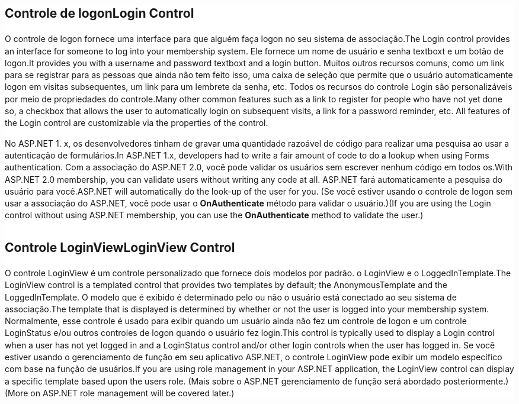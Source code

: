 ## <a name="login-control"></a><span data-ttu-id="720a3-175">Controle de logon</span><span class="sxs-lookup"><span data-stu-id="720a3-175">Login Control</span></span>

<span data-ttu-id="720a3-176">O controle de logon fornece uma interface para que alguém faça logon no seu sistema de associação.</span><span class="sxs-lookup"><span data-stu-id="720a3-176">The Login control provides an interface for someone to log into your membership system.</span></span> <span data-ttu-id="720a3-177">Ele fornece um nome de usuário e senha textboxt e um botão de logon.</span><span class="sxs-lookup"><span data-stu-id="720a3-177">It provides you with a username and password textboxt and a login button.</span></span> <span data-ttu-id="720a3-178">Muitos outros recursos comuns, como um link para se registrar para as pessoas que ainda não tem feito isso, uma caixa de seleção que permite que o usuário automaticamente logon em visitas subsequentes, um link para um lembrete da senha, etc. Todos os recursos do controle Login são personalizáveis por meio de propriedades do controle.</span><span class="sxs-lookup"><span data-stu-id="720a3-178">Many other common features such as a link to register for people who have not yet done so, a checkbox that allows the user to automatically login on subsequent visits, a link for a password reminder, etc. All features of the Login control are customizable via the properties of the control.</span></span>

<span data-ttu-id="720a3-179">No ASP.NET 1. x, os desenvolvedores tinham de gravar uma quantidade razoável de código para realizar uma pesquisa ao usar a autenticação de formulários.</span><span class="sxs-lookup"><span data-stu-id="720a3-179">In ASP.NET 1.x, developers had to write a fair amount of code to do a lookup when using Forms authentication.</span></span> <span data-ttu-id="720a3-180">Com a associação do ASP.NET 2.0, você pode validar os usuários sem escrever nenhum código em todos os.</span><span class="sxs-lookup"><span data-stu-id="720a3-180">With ASP.NET 2.0 membership, you can validate users without writing any code at all.</span></span> <span data-ttu-id="720a3-181">ASP.NET fará automaticamente a pesquisa do usuário para você.</span><span class="sxs-lookup"><span data-stu-id="720a3-181">ASP.NET will automatically do the look-up of the user for you.</span></span> <span data-ttu-id="720a3-182">(Se você estiver usando o controle de logon sem usar a associação do ASP.NET, você pode usar o **OnAuthenticate** método para validar o usuário.)</span><span class="sxs-lookup"><span data-stu-id="720a3-182">(If you are using the Login control without using ASP.NET membership, you can use the **OnAuthenticate** method to validate the user.)</span></span>

## <a name="loginview-control"></a><span data-ttu-id="720a3-183">Controle LoginView</span><span class="sxs-lookup"><span data-stu-id="720a3-183">LoginView Control</span></span>

<span data-ttu-id="720a3-184">O controle LoginView é um controle personalizado que fornece dois modelos por padrão. o LoginView e o LoggedInTemplate.</span><span class="sxs-lookup"><span data-stu-id="720a3-184">The LoginView control is a templated control that provides two templates by default; the AnonymousTemplate and the LoggedInTemplate.</span></span> <span data-ttu-id="720a3-185">O modelo que é exibido é determinado pelo ou não o usuário está conectado ao seu sistema de associação.</span><span class="sxs-lookup"><span data-stu-id="720a3-185">The template that is displayed is determined by whether or not the user is logged into your membership system.</span></span> <span data-ttu-id="720a3-186">Normalmente, esse controle é usado para exibir quando um usuário ainda não fez um controle de logon e um controle LoginStatus e/ou outros controles de logon quando o usuário fez login.</span><span class="sxs-lookup"><span data-stu-id="720a3-186">This control is typically used to display a Login control when a user has not yet logged in and a LoginStatus control and/or other login controls when the user has logged in.</span></span> <span data-ttu-id="720a3-187">Se você estiver usando o gerenciamento de função em seu aplicativo ASP.NET, o controle LoginView pode exibir um modelo específico com base na função de usuários.</span><span class="sxs-lookup"><span data-stu-id="720a3-187">If you are using role management in your ASP.NET application, the LoginView control can display a specific template based upon the users role.</span></span> <span data-ttu-id="720a3-188">(Mais sobre o ASP.NET gerenciamento de função será abordado posteriormente.)</span><span class="sxs-lookup"><span data-stu-id="720a3-188">(More on ASP.NET role management will be covered later.)</span></span>
